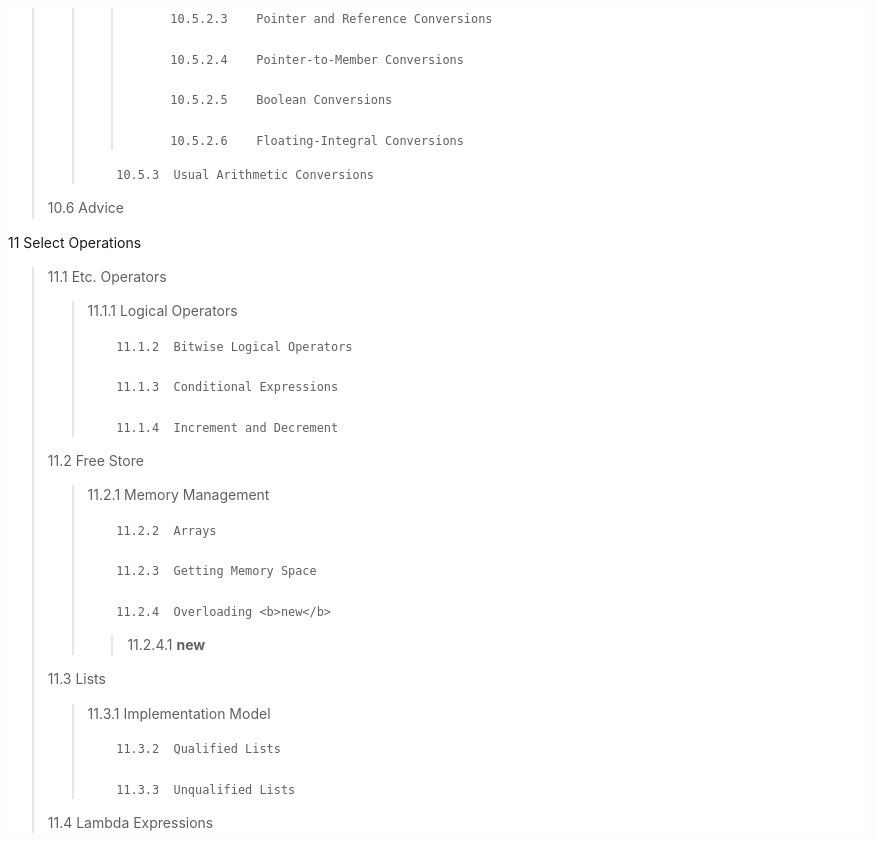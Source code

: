 > > > 			10.5.2.3	Pointer and Reference Conversions  
> > > 						
> > > 			10.5.2.4	Pointer-to-Member Conversions  
> > > 						
> > > 			10.5.2.5	Boolean Conversions  
> > > 						
> > > 			10.5.2.6	Floating-Integral Conversions  
> > > 
> > > 			
> > 
> > 		10.5.3	Usual Arithmetic Conversions  
> > 
> > 		
> 
> 	10.6	Advice  
> 
> 	


11	Select Operations  


> 11.1	Etc. Operators  
> 
> 		
> > 11.1.1	Logical Operators  
> > 
> > 		11.1.2	Bitwise Logical Operators  
> > 						
> > 		11.1.3	Conditional Expressions  
> > 						
> > 		11.1.4	Increment and Decrement  
> > 
> > 		
> 
> 	11.2	Free Store  
> 
> 		
> > 11.2.1	Memory Management  
> > 
> > 		11.2.2	Arrays  
> > 						
> > 		11.2.3	Getting Memory Space  
> > 						
> > 		11.2.4	Overloading <b>new</b>  
> > 
> > 			
> > > 11.2.4.1	<b>new</b>  
> > > 
> > > 			
> > 
> > 		
> 
> 	11.3	Lists  
> 
> 		
> > 11.3.1	Implementation Model  
> > 
> > 		11.3.2	Qualified Lists  
> > 						
> > 		11.3.3	Unqualified Lists  
> > 
> > 		
> 
> 	11.4	Lambda Expressions  